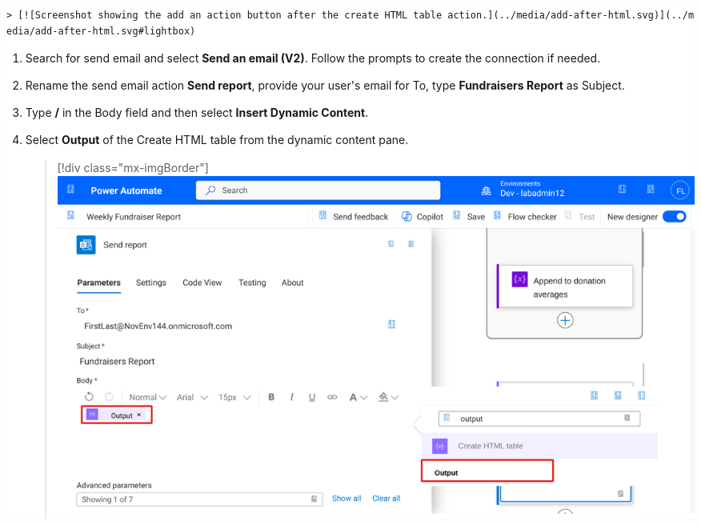     > [![Screenshot showing the add an action button after the create HTML table action.](../media/add-after-html.svg)](../media/add-after-html.svg#lightbox)

1. Search for send email and select **Send an email (V2)**. Follow the prompts to create the connection if needed.

1. Rename the send email action **Send report**, provide your user's email for To, type **Fundraisers Report** as Subject.

1. Type **/** in the Body field and then select **Insert Dynamic Content**.

1. Select **Output** of the Create HTML table from the dynamic content pane.

    > [!div class="mx-imgBorder"]
    > [![Screenshot showing the email body.](../media/send-email-action.svg)](../media/send-email-action.svg#lightbox)
